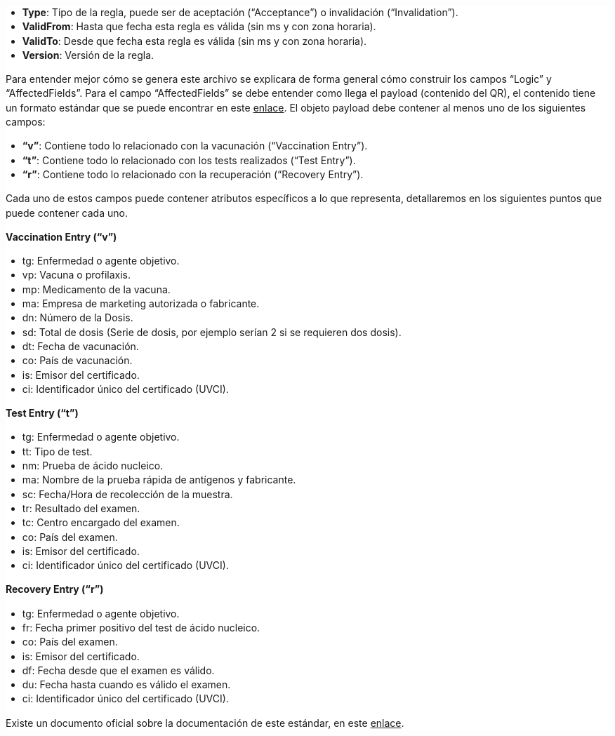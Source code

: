 -   **Type**: Tipo de la regla, puede ser de aceptación (“Acceptance”) o invalidación (“Invalidation”).
-   **ValidFrom**:  Hasta que fecha esta regla es válida (sin ms y con zona horaria).
-   **ValidTo**: Desde que fecha esta regla es válida (sin ms y con zona horaria).
-   **Version**: Versión de la regla.

Para entender mejor cómo se genera este archivo se explicara de forma general cómo construir los campos “Logic” y “AffectedFields”. Para el campo “AffectedFields” se debe entender como llega el payload (contenido del QR), el contenido tiene un formato estándar que se puede encontrar en este [enlace](https://github.com/ehn-dcc-development/ehn-dcc-schema/blob/release/1.3.0/DCC.combined-schema.json). El objeto payload debe contener al menos uno de los siguientes campos: 

-   **“v”**: Contiene todo lo relacionado con la vacunación (“Vaccination Entry”).
-   **“t”**: Contiene todo lo relacionado con los tests realizados (“Test Entry”).
-   **“r”**: Contiene todo lo relacionado con la recuperación (“Recovery Entry”).

Cada uno de estos campos puede contener atributos específicos a lo que representa, detallaremos en los siguientes puntos que puede contener cada uno.

**Vaccination Entry (“v”)**

-   tg: Enfermedad o agente objetivo.
-   vp: Vacuna o profilaxis.
-   mp: Medicamento de la vacuna.
-   ma: Empresa de marketing autorizada o fabricante.
-   dn: Número de la Dosis.
-   sd: Total de dosis (Serie de dosis, por ejemplo serían 2 si se requieren dos dosis).
-   dt: Fecha de vacunación.
-   co: País de vacunación.
-   is: Emisor del certificado.
-   ci: Identificador único del certificado (UVCI).

**Test Entry (“t”)**

-   tg: Enfermedad o agente objetivo.
-   tt: Tipo de test.
-   nm: Prueba de ácido nucleico.
-   ma: Nombre de la prueba rápida de antígenos y fabricante.
-   sc: Fecha/Hora de recolección de la muestra.
-   tr: Resultado del examen.
-   tc: Centro encargado del examen.
-   co: País del examen.
-   is: Emisor del certificado.
-   ci: Identificador único del certificado (UVCI).

**Recovery Entry (“r”)**

-   tg: Enfermedad o agente objetivo.
-   fr: Fecha primer positivo del test de ácido nucleico.
-   co: País del examen.
-   is: Emisor del certificado.
-   df: Fecha desde que el examen es válido.
-   du: Fecha hasta cuando es válido el examen.
-   ci: Identificador único del certificado (UVCI).

Existe un documento oficial sobre la documentación de este estándar, en este [enlace](https://ec.europa.eu/health/sites/default/files/ehealth/docs/covid-certificate_json_specification_en.pdf).
